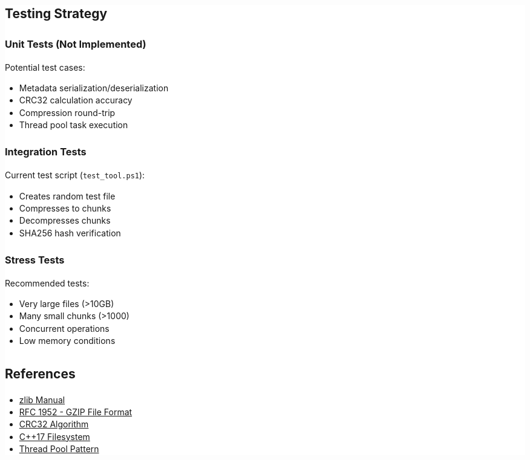 ## Testing Strategy

### Unit Tests (Not Implemented)

Potential test cases:
- Metadata serialization/deserialization
- CRC32 calculation accuracy
- Compression round-trip
- Thread pool task execution

### Integration Tests

Current test script (`test_tool.ps1`):
- Creates random test file
- Compresses to chunks
- Decompresses chunks
- SHA256 hash verification

### Stress Tests

Recommended tests:
- Very large files (>10GB)
- Many small chunks (>1000)
- Concurrent operations
- Low memory conditions

## References

- [zlib Manual](https://zlib.net/manual.html)
- [RFC 1952 - GZIP File Format](https://datatracker.ietf.org/doc/html/rfc1952)
- [CRC32 Algorithm](https://en.wikipedia.org/wiki/Cyclic_redundancy_check)
- [C++17 Filesystem](https://en.cppreference.com/w/cpp/filesystem)
- [Thread Pool Pattern](https://en.wikipedia.org/wiki/Thread_pool)

